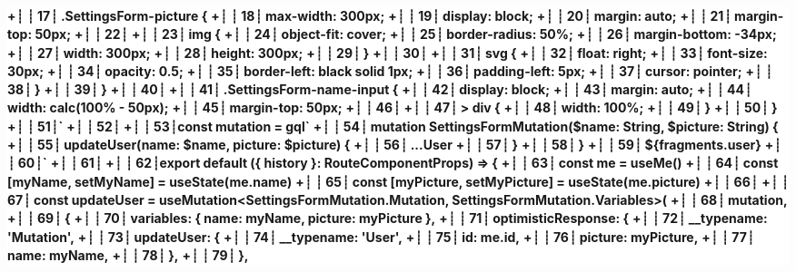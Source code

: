 <b>+┊   ┊ 17┊  .SettingsForm-picture {</b>
<b>+┊   ┊ 18┊    max-width: 300px;</b>
<b>+┊   ┊ 19┊    display: block;</b>
<b>+┊   ┊ 20┊    margin: auto;</b>
<b>+┊   ┊ 21┊    margin-top: 50px;</b>
<b>+┊   ┊ 22┊</b>
<b>+┊   ┊ 23┊    img {</b>
<b>+┊   ┊ 24┊      object-fit: cover;</b>
<b>+┊   ┊ 25┊      border-radius: 50%;</b>
<b>+┊   ┊ 26┊      margin-bottom: -34px;</b>
<b>+┊   ┊ 27┊      width: 300px;</b>
<b>+┊   ┊ 28┊      height: 300px;</b>
<b>+┊   ┊ 29┊    }</b>
<b>+┊   ┊ 30┊</b>
<b>+┊   ┊ 31┊    svg {</b>
<b>+┊   ┊ 32┊      float: right;</b>
<b>+┊   ┊ 33┊      font-size: 30px;</b>
<b>+┊   ┊ 34┊      opacity: 0.5;</b>
<b>+┊   ┊ 35┊      border-left: black solid 1px;</b>
<b>+┊   ┊ 36┊      padding-left: 5px;</b>
<b>+┊   ┊ 37┊      cursor: pointer;</b>
<b>+┊   ┊ 38┊    }</b>
<b>+┊   ┊ 39┊  }</b>
<b>+┊   ┊ 40┊</b>
<b>+┊   ┊ 41┊  .SettingsForm-name-input {</b>
<b>+┊   ┊ 42┊    display: block;</b>
<b>+┊   ┊ 43┊    margin: auto;</b>
<b>+┊   ┊ 44┊    width: calc(100% - 50px);</b>
<b>+┊   ┊ 45┊    margin-top: 50px;</b>
<b>+┊   ┊ 46┊</b>
<b>+┊   ┊ 47┊    &gt; div {</b>
<b>+┊   ┊ 48┊      width: 100%;</b>
<b>+┊   ┊ 49┊    }</b>
<b>+┊   ┊ 50┊  }</b>
<b>+┊   ┊ 51┊&#x60;</b>
<b>+┊   ┊ 52┊</b>
<b>+┊   ┊ 53┊const mutation &#x3D; gql&#x60;</b>
<b>+┊   ┊ 54┊  mutation SettingsFormMutation($name: String, $picture: String) {</b>
<b>+┊   ┊ 55┊    updateUser(name: $name, picture: $picture) {</b>
<b>+┊   ┊ 56┊      ...User</b>
<b>+┊   ┊ 57┊    }</b>
<b>+┊   ┊ 58┊  }</b>
<b>+┊   ┊ 59┊  ${fragments.user}</b>
<b>+┊   ┊ 60┊&#x60;</b>
<b>+┊   ┊ 61┊</b>
<b>+┊   ┊ 62┊export default ({ history }: RouteComponentProps) &#x3D;&gt; {</b>
<b>+┊   ┊ 63┊  const me &#x3D; useMe()</b>
<b>+┊   ┊ 64┊  const [myName, setMyName] &#x3D; useState(me.name)</b>
<b>+┊   ┊ 65┊  const [myPicture, setMyPicture] &#x3D; useState(me.picture)</b>
<b>+┊   ┊ 66┊</b>
<b>+┊   ┊ 67┊  const updateUser &#x3D; useMutation&lt;SettingsFormMutation.Mutation, SettingsFormMutation.Variables&gt;(</b>
<b>+┊   ┊ 68┊    mutation,</b>
<b>+┊   ┊ 69┊    {</b>
<b>+┊   ┊ 70┊      variables: { name: myName, picture: myPicture },</b>
<b>+┊   ┊ 71┊      optimisticResponse: {</b>
<b>+┊   ┊ 72┊        __typename: &#x27;Mutation&#x27;,</b>
<b>+┊   ┊ 73┊        updateUser: {</b>
<b>+┊   ┊ 74┊          __typename: &#x27;User&#x27;,</b>
<b>+┊   ┊ 75┊          id: me.id,</b>
<b>+┊   ┊ 76┊          picture: myPicture,</b>
<b>+┊   ┊ 77┊          name: myName,</b>
<b>+┊   ┊ 78┊        },</b>
<b>+┊   ┊ 79┊      },</b>

[//]: # (head-end)
[{]: <helper> (diffStep 2.1 files="app, modules/auth" module="server")
[}]: #
[{]: <helper> (diffStep 2.1 files="modules/user" module="server")
[}]: #
[{]: <helper> (diffStep 2.1 files="src/services, src/graphql" module="client")
[}]: #
[{]: <helper> (diffStep 2.1 files="src/apollo-client.ts" module="client")
[}]: #
[{]: <helper> (diffStep 2.2 files="src/components/AuthScreen" module="client")
[}]: #
[{]: <helper> (diffStep 2.2 files="src/components/AnimatedSwitch" module="client")
[}]: #
[{]: <helper> (diffStep 2.3 files="src/App" module="client")
[}]: #
[{]: <helper> (diffStep 2.3 files="src/index" module="client")
[}]: #
[{]: <helper> (diffStep 2.4 files="src/components" module="client")
[}]: #
[{]: <helper> (diffStep 2.2 files="modules/user" module="server")
[}]: #
[{]: <helper> (diffStep 2.5 files="src/polyfills" module="client")
[}]: #
[{]: <helper> (diffStep 2.5 files="src/graphql, src/services/cache" module="client")
[}]: #